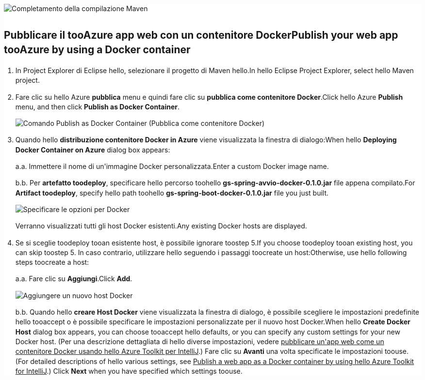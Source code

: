    ![Completamento della compilazione Maven][BU02]

## <a name="publish-your-web-app-tooazure-by-using-a-docker-container"></a><span data-ttu-id="b567f-190">Pubblicare il tooAzure app web con un contenitore Docker</span><span class="sxs-lookup"><span data-stu-id="b567f-190">Publish your web app tooAzure by using a Docker container</span></span>

1. <span data-ttu-id="b567f-191">In Project Explorer di Eclipse hello, selezionare il progetto di Maven hello.</span><span class="sxs-lookup"><span data-stu-id="b567f-191">In hello Eclipse Project Explorer, select hello Maven project.</span></span>

1. <span data-ttu-id="b567f-192">Fare clic su hello Azure **pubblica** menu e quindi fare clic su **pubblica come contenitore Docker**.</span><span class="sxs-lookup"><span data-stu-id="b567f-192">Click hello Azure **Publish** menu, and then click **Publish as Docker Container**.</span></span>

   ![Comando Publish as Docker Container (Pubblica come contenitore Docker)][PU01]

1. <span data-ttu-id="b567f-194">Quando hello **distribuzione contenitore Docker in Azure** viene visualizzata la finestra di dialogo:</span><span class="sxs-lookup"><span data-stu-id="b567f-194">When hello **Deploying Docker Container on Azure** dialog box appears:</span></span>

   <span data-ttu-id="b567f-195">a.</span><span class="sxs-lookup"><span data-stu-id="b567f-195">a.</span></span> <span data-ttu-id="b567f-196">Immettere il nome di un'immagine Docker personalizzata.</span><span class="sxs-lookup"><span data-stu-id="b567f-196">Enter a custom Docker image name.</span></span>
   
   <span data-ttu-id="b567f-197">b.</span><span class="sxs-lookup"><span data-stu-id="b567f-197">b.</span></span> <span data-ttu-id="b567f-198">Per **artefatto toodeploy**, specificare hello percorso toohello **gs-spring-avvio-docker-0.1.0.jar** file appena compilato.</span><span class="sxs-lookup"><span data-stu-id="b567f-198">For **Artifact toodeploy**, specify hello path toohello **gs-spring-boot-docker-0.1.0.jar** file you just built.</span></span>

   ![Specificare le opzioni per Docker][PU02]

   <span data-ttu-id="b567f-200">Verranno visualizzati tutti gli host Docker esistenti.</span><span class="sxs-lookup"><span data-stu-id="b567f-200">Any existing Docker hosts are displayed.</span></span> 

1. <span data-ttu-id="b567f-201">Se si sceglie toodeploy tooan esistente host, è possibile ignorare toostep 5.</span><span class="sxs-lookup"><span data-stu-id="b567f-201">If you choose toodeploy tooan existing host, you can skip toostep 5.</span></span> <span data-ttu-id="b567f-202">In caso contrario, utilizzare hello seguendo i passaggi toocreate un host:</span><span class="sxs-lookup"><span data-stu-id="b567f-202">Otherwise, use hello following steps toocreate a host:</span></span>

   <span data-ttu-id="b567f-203">a.</span><span class="sxs-lookup"><span data-stu-id="b567f-203">a.</span></span> <span data-ttu-id="b567f-204">Fare clic su **Aggiungi**.</span><span class="sxs-lookup"><span data-stu-id="b567f-204">Click **Add**.</span></span>

      ![Aggiungere un nuovo host Docker][PU03]

   <span data-ttu-id="b567f-206">b.</span><span class="sxs-lookup"><span data-stu-id="b567f-206">b.</span></span> <span data-ttu-id="b567f-207">Quando hello **creare Host Docker** viene visualizzata la finestra di dialogo, è possibile scegliere le impostazioni predefinite hello tooaccept o è possibile specificare le impostazioni personalizzate per il nuovo host Docker.</span><span class="sxs-lookup"><span data-stu-id="b567f-207">When hello **Create Docker Host** dialog box appears, you can choose tooaccept hello defaults, or you can specify any custom settings for your new Docker host.</span></span> <span data-ttu-id="b567f-208">(Per una descrizione dettagliata di hello diverse impostazioni, vedere [pubblicare un'app web come un contenitore Docker usando hello Azure Toolkit per IntelliJ][Publish Container with Azure Toolkit].) Fare clic su **Avanti** una volta specificate le impostazioni toouse.</span><span class="sxs-lookup"><span data-stu-id="b567f-208">(For detailed descriptions of hello various settings, see [Publish a web app as a Docker container by using hello Azure Toolkit for IntelliJ][Publish Container with Azure Toolkit].) Click **Next** when you have specified which settings toouse.</span></span>


[Azure Management Portal]: http://go.microsoft.com/fwlink/?LinkID=512959
[Docker]: https://www.docker.com/
[Publish Container with Azure Toolkit]: ./azure-toolkit-for-intellij-publish-as-docker-container.md
[avvio Spring]: http://projects.spring.io/spring-boot/
[Spring Framework]: https://spring.io/
[CL01]: ./media/azure-toolkit-for-eclipse-publish-spring-boot-docker-app/CL01.png
[CL02]: ./media/azure-toolkit-for-eclipse-publish-spring-boot-docker-app/CL02.png
[CL03]: ./media/azure-toolkit-for-eclipse-publish-spring-boot-docker-app/CL03.png
[CL04]: ./media/azure-toolkit-for-eclipse-publish-spring-boot-docker-app/CL04.png
[CL05]: ./media/azure-toolkit-for-eclipse-publish-spring-boot-docker-app/CL05.png
[CL06]: ./media/azure-toolkit-for-eclipse-publish-spring-boot-docker-app/CL06.png
[CL07]: ./media/azure-toolkit-for-eclipse-publish-spring-boot-docker-app/CL07.png
[CL08]: ./media/azure-toolkit-for-eclipse-publish-spring-boot-docker-app/CL08.png
[CL09]: ./media/azure-toolkit-for-eclipse-publish-spring-boot-docker-app/CL09.png
[MV01]: ./media/azure-toolkit-for-eclipse-publish-spring-boot-docker-app/MV01.png
[MV02]: ./media/azure-toolkit-for-eclipse-publish-spring-boot-docker-app/MV02.png
[MV03]: ./media/azure-toolkit-for-eclipse-publish-spring-boot-docker-app/MV03.png
[BU01]: ./media/azure-toolkit-for-eclipse-publish-spring-boot-docker-app/BU01.png
[BU02]: ./media/azure-toolkit-for-eclipse-publish-spring-boot-docker-app/BU02.png
[PU01]: ./media/azure-toolkit-for-eclipse-publish-spring-boot-docker-app/PU01.png
[PU02]: ./media/azure-toolkit-for-eclipse-publish-spring-boot-docker-app/PU02.png
[PU03]: ./media/azure-toolkit-for-eclipse-publish-spring-boot-docker-app/PU03.png
[PU04]: ./media/azure-toolkit-for-eclipse-publish-spring-boot-docker-app/PU04.png
[PU05]: ./media/azure-toolkit-for-eclipse-publish-spring-boot-docker-app/PU05.png
[PU06]: ./media/azure-toolkit-for-eclipse-publish-spring-boot-docker-app/PU06.png
[PU07]: ./media/azure-toolkit-for-eclipse-publish-spring-boot-docker-app/PU07.png
[PU08]: ./media/azure-toolkit-for-eclipse-publish-spring-boot-docker-app/PU08.png